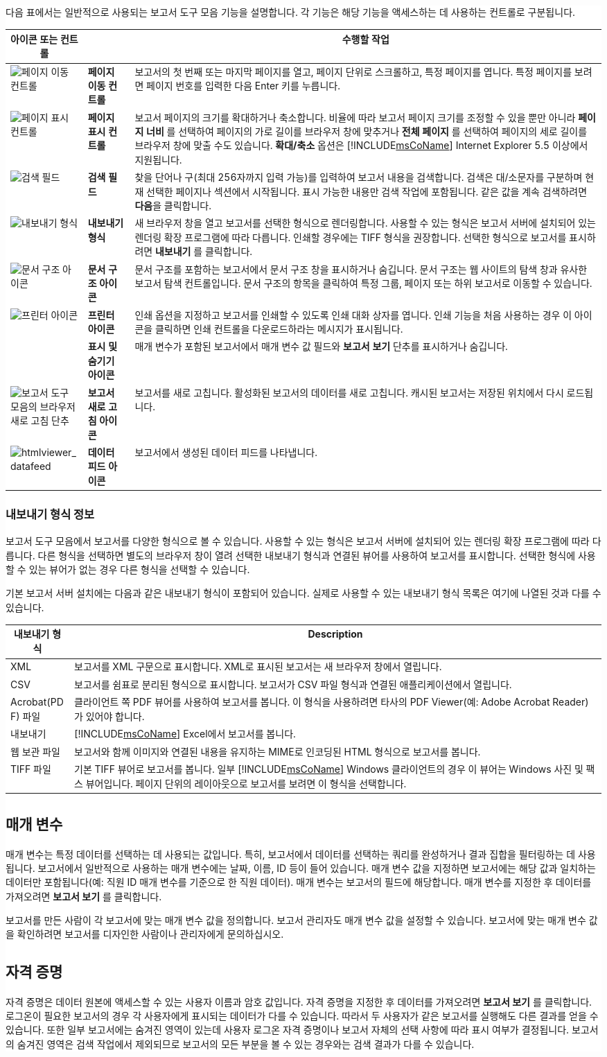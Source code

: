 다음 표에서는 일반적으로 사용되는 보고서 도구 모음 기능을 설명합니다. 각 기능은 해당 기능을 액세스하는 데 사용하는 컨트롤로 구분됩니다.  
  
|아이콘 또는 컨트롤||수행할 작업|  
|------------------------------|-|--------|  
|![페이지 이동 컨트롤](media/htmlviewer-pagenav.gif "페이지 이동 컨트롤")|**페이지 이동 컨트롤**|보고서의 첫 번째 또는 마지막 페이지를 열고, 페이지 단위로 스크롤하고, 특정 페이지를 엽니다. 특정 페이지를 보려면 페이지 번호를 입력한 다음 Enter 키를 누릅니다.|  
|![페이지 표시 컨트롤](media/htmlviewer-pagesize.gif "페이지 표시 컨트롤")|**페이지 표시 컨트롤**|보고서 페이지의 크기를 확대하거나 축소합니다. 비율에 따라 보고서 페이지 크기를 조정할 수 있을 뿐만 아니라 **페이지 너비** 를 선택하여 페이지의 가로 길이를 브라우저 창에 맞추거나 **전체 페이지** 를 선택하여 페이지의 세로 길이를 브라우저 창에 맞출 수도 있습니다. **확대/축소** 옵션은 [!INCLUDE[msCoName](../includes/msconame-md.md)] Internet Explorer 5.5 이상에서 지원됩니다.|  
|![검색 필드](media/htmlviewer-search.gif "검색 필드")|**검색 필드**|찾을 단어나 구(최대 256자까지 입력 가능)를 입력하여 보고서 내용을 검색합니다. 검색은 대/소문자를 구분하며 현재 선택한 페이지나 섹션에서 시작됩니다. 표시 가능한 내용만 검색 작업에 포함됩니다. 같은 값을 계속 검색하려면 **다음**을 클릭합니다.|  
|![내보내기 형식](media/htmlviewer-export.GIF "내보내기 형식")|**내보내기 형식**|새 브라우저 창을 열고 보고서를 선택한 형식으로 렌더링합니다. 사용할 수 있는 형식은 보고서 서버에 설치되어 있는 렌더링 확장 프로그램에 따라 다릅니다. 인쇄할 경우에는 TIFF 형식을 권장합니다. 선택한 형식으로 보고서를 표시하려면 **내보내기** 를 클릭합니다.|  
|![문서 구조 아이콘](media/htmlviewer-docmap.GIF "문서 구조 아이콘")|**문서 구조 아이콘**|문서 구조를 포함하는 보고서에서 문서 구조 창을 표시하거나 숨깁니다. 문서 구조는 웹 사이트의 탐색 창과 유사한 보고서 탐색 컨트롤입니다. 문서 구조의 항목을 클릭하여 특정 그룹, 페이지 또는 하위 보고서로 이동할 수 있습니다.|  
|![프린터 아이콘](media/printer-icon.gif "프린터 아이콘")|**프린터 아이콘**|인쇄 옵션을 지정하고 보고서를 인쇄할 수 있도록 인쇄 대화 상자를 엽니다. 인쇄 기능을 처음 사용하는 경우 이 아이콘을 클릭하면 인쇄 컨트롤을 다운로드하라는 메시지가 표시됩니다.|  
||**표시 및 숨기기 아이콘**|매개 변수가 포함된 보고서에서 매개 변수 값 필드와 **보고서 보기** 단추를 표시하거나 숨깁니다.|  
|![보고서 도구 모음의 브라우저 새로 고침 단추](media/htmlviewer-refresh.GIF "보고서 도구 모음의 브라우저 새로 고침 단추")|**보고서 새로 고침 아이콘**|보고서를 새로 고칩니다. 활성화된 보고서의 데이터를 새로 고칩니다. 캐시된 보고서는 저장된 위치에서 다시 로드됩니다.|  
|![htmlviewer_datafeed](media/htmlviewer-datafeed.gif "htmlviewer_datafeed")|**데이터 피드 아이콘**|보고서에서 생성된 데이터 피드를 나타냅니다.|  
  
### <a name="about-export-formats"></a>내보내기 형식 정보  
 보고서 도구 모음에서 보고서를 다양한 형식으로 볼 수 있습니다. 사용할 수 있는 형식은 보고서 서버에 설치되어 있는 렌더링 확장 프로그램에 따라 다릅니다. 다른 형식을 선택하면 별도의 브라우저 창이 열려 선택한 내보내기 형식과 연결된 뷰어를 사용하여 보고서를 표시합니다. 선택한 형식에 사용할 수 있는 뷰어가 없는 경우 다른 형식을 선택할 수 있습니다.  
  
 기본 보고서 서버 설치에는 다음과 같은 내보내기 형식이 포함되어 있습니다. 실제로 사용할 수 있는 내보내기 형식 목록은 여기에 나열된 것과 다를 수 있습니다.  
  
|내보내기 형식|Description|  
|-------------------|-----------------|  
|XML|보고서를 XML 구문으로 표시합니다. XML로 표시된 보고서는 새 브라우저 창에서 열립니다.|  
|CSV|보고서를 쉼표로 분리된 형식으로 표시합니다. 보고서가 CSV 파일 형식과 연결된 애플리케이션에서 열립니다.|  
|Acrobat(PDF) 파일|클라이언트 쪽 PDF 뷰어를 사용하여 보고서를 봅니다. 이 형식을 사용하려면 타사의 PDF Viewer(예: Adobe Acrobat Reader)가 있어야 합니다.|  
|내보내기|[!INCLUDE[msCoName](../includes/msconame-md.md)] Excel에서 보고서를 봅니다.|  
|웹 보관 파일|보고서와 함께 이미지와 연결된 내용을 유지하는 MIME로 인코딩된 HTML 형식으로 보고서를 봅니다.|  
|TIFF 파일|기본 TIFF 뷰어로 보고서를 봅니다. 일부 [!INCLUDE[msCoName](../includes/msconame-md.md)] Windows 클라이언트의 경우 이 뷰어는 Windows 사진 및 팩스 뷰어입니다. 페이지 단위의 레이아웃으로 보고서를 보려면 이 형식을 선택합니다.|  
  
## <a name="parameters"></a>매개 변수  
 매개 변수는 특정 데이터를 선택하는 데 사용되는 값입니다. 특히, 보고서에서 데이터를 선택하는 쿼리를 완성하거나 결과 집합을 필터링하는 데 사용됩니다. 보고서에서 일반적으로 사용하는 매개 변수에는 날짜, 이름, ID 등이 들어 있습니다. 매개 변수 값을 지정하면 보고서에는 해당 값과 일치하는 데이터만 포함됩니다(예: 직원 ID 매개 변수를 기준으로 한 직원 데이터). 매개 변수는 보고서의 필드에 해당합니다. 매개 변수를 지정한 후 데이터를 가져오려면 **보고서 보기** 를 클릭합니다.  
  
 보고서를 만든 사람이 각 보고서에 맞는 매개 변수 값을 정의합니다. 보고서 관리자도 매개 변수 값을 설정할 수 있습니다. 보고서에 맞는 매개 변수 값을 확인하려면 보고서를 디자인한 사람이나 관리자에게 문의하십시오.  
  
## <a name="credentials"></a>자격 증명  
 자격 증명은 데이터 원본에 액세스할 수 있는 사용자 이름과 암호 값입니다. 자격 증명을 지정한 후 데이터를 가져오려면 **보고서 보기** 를 클릭합니다. 로그온이 필요한 보고서의 경우 각 사용자에게 표시되는 데이터가 다를 수 있습니다. 따라서 두 사용자가 같은 보고서를 실행해도 다른 결과를 얻을 수 있습니다. 또한 일부 보고서에는 숨겨진 영역이 있는데 사용자 로그온 자격 증명이나 보고서 자체의 선택 사항에 따라 표시 여부가 결정됩니다. 보고서의 숨겨진 영역은 검색 작업에서 제외되므로 보고서의 모든 부분을 볼 수 있는 경우와는 검색 결과가 다를 수 있습니다.  
  
